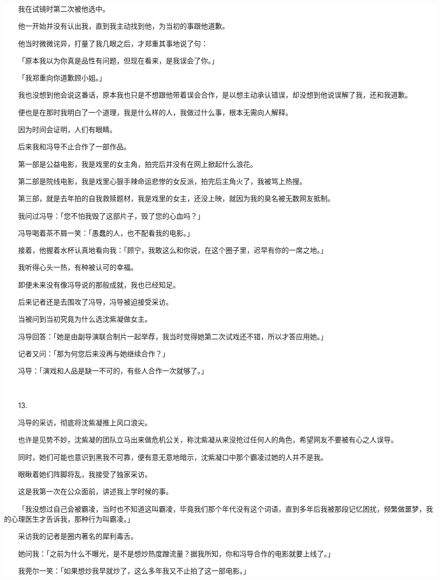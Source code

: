 &emsp;&emsp;我在试镜时第二次被他选中。  
  
&emsp;&emsp;他一开始并没有认出我，直到我主动找到他，为当初的事跟他道歉。  
  
&emsp;&emsp;他当时微微诧异，打量了我几眼之后，才郑重其事地说了句：  
  
&emsp;&emsp;「原本我以为你真是品性有问题，但现在看来，是我误会了你。」  
  
&emsp;&emsp;「我郑重向你道歉顾小姐。」  
  
&emsp;&emsp;我也没想到他会说这番话，原本我也只是不想跟他带着误会合作，是以想主动承认错误，却没想到他说误解了我，还和我道歉。  
  
&emsp;&emsp;便也是在那时我明白了一个道理，我是什么样的人，我做过什么事，根本无需向人解释。  
  
&emsp;&emsp;因为时间会证明，人们有眼睛。  
  
&emsp;&emsp;后来我和冯导不止合作了一部作品。  
  
&emsp;&emsp;第一部是公益电影，我是戏里的女主角，拍完后并没有在网上掀起什么浪花。  
  
&emsp;&emsp;第二部是院线电影，我是戏里心狠手辣命运悲惨的女反派，拍完后主角火了，我被骂上热搜。  
  
&emsp;&emsp;第三部，就是去年拍的自我救赎题材，我是戏里的女主，还没上映，就因为我的臭名被无数网友抵制。  
  
&emsp;&emsp;我问过冯导：「您不怕我毁了这部片子，毁了您的心血吗？」  
  
&emsp;&emsp;冯导喝着茶不屑一笑：「愚蠢的人，也不配看我的电影。」  
  
&emsp;&emsp;接着，他握着水杯认真地看向我：「顾宁，我敢这么和你说，在这个圈子里，迟早有你的一席之地。」  
  
&emsp;&emsp;我听得心头一热，有种被认可的幸福。  
  
&emsp;&emsp;即便未来没有像冯导说的那般成就，我也已经知足。  
  
&emsp;&emsp;后来记者还是去围攻了冯导，冯导被迫接受采访。  
  
&emsp;&emsp;当被问到当初究竟为什么选沈紫凝做女主。  
  
&emsp;&emsp;冯导回答：「她是由副导演联合制片一起举荐，我当时觉得她第二次试戏还不错，所以才答应用她。」  
  
&emsp;&emsp;记者又问：「那为何您后来没再与她继续合作？」  
  
&emsp;&emsp;冯导：「演戏和人品是缺一不可的，有些人合作一次就够了。」  
  
&emsp;&emsp;   
  
&emsp;&emsp;13.  
  
&emsp;&emsp;冯导的采访，彻底将沈紫凝推上风口浪尖。  
  
&emsp;&emsp;也许是见势不妙，沈紫凝的团队立马出来做危机公关，称沈紫凝从来没抢过任何人的角色，希望网友不要被有心之人误导。  
  
&emsp;&emsp;同时，她们可能也意识到黑我不可靠，便有意无意地暗示，沈紫凝口中那个霸凌过她的人并不是我。  
  
&emsp;&emsp;眼瞅着她们阵脚将乱，我接受了独家采访。  
  
&emsp;&emsp;这是我第一次在公众面前，讲述我上学时候的事。  
  
&emsp;&emsp;「我没想过自己会被霸凌，当时也不知道这叫霸凌，毕竟我们那个年代没有这个词语，直到多年后我被那段记忆困扰，频繁做噩梦，我的心理医生才告诉我，那种行为叫霸凌。」  
  
&emsp;&emsp;采访我的记者是圈内著名的犀利毒舌。  
  
&emsp;&emsp;她问我：「之前为什么不曝光，是不是想炒热度蹭流量？据我所知，你和冯导合作的电影就要上线了。」  
  
&emsp;&emsp;我莞尔一笑：「如果想炒我早就炒了，这么多年我又不止拍了这一部电影。」  
  